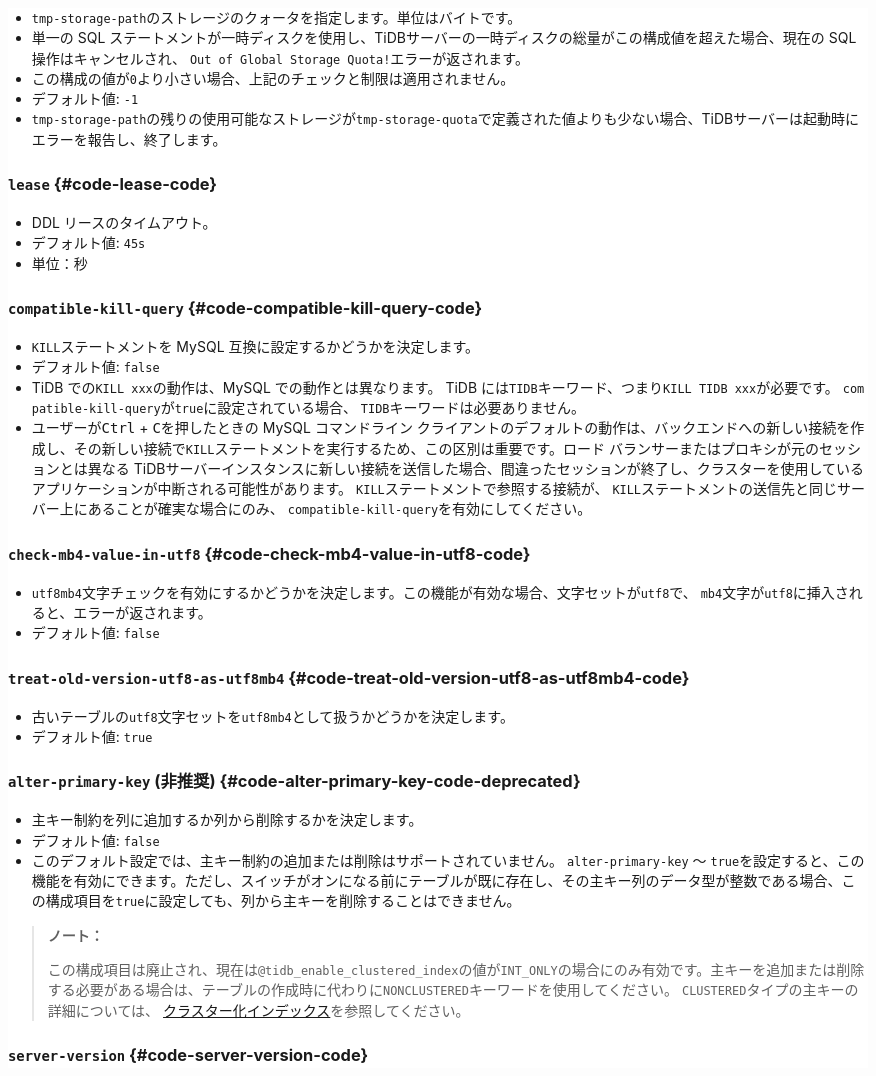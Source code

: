 -   `tmp-storage-path`のストレージのクォータを指定します。単位はバイトです。
-   単一の SQL ステートメントが一時ディスクを使用し、TiDBサーバーの一時ディスクの総量がこの構成値を超えた場合、現在の SQL 操作はキャンセルされ、 `Out of Global Storage Quota!`エラーが返されます。
-   この構成の値が`0`より小さい場合、上記のチェックと制限は適用されません。
-   デフォルト値: `-1`
-   `tmp-storage-path`の残りの使用可能なストレージが`tmp-storage-quota`で定義された値よりも少ない場合、TiDBサーバーは起動時にエラーを報告し、終了します。

### <code>lease</code> {#code-lease-code}

-   DDL リースのタイムアウト。
-   デフォルト値: `45s`
-   単位：秒

### <code>compatible-kill-query</code> {#code-compatible-kill-query-code}

-   `KILL`ステートメントを MySQL 互換に設定するかどうかを決定します。
-   デフォルト値: `false`
-   TiDB での`KILL xxx`の動作は、MySQL での動作とは異なります。 TiDB には`TIDB`キーワード、つまり`KILL TIDB xxx`が必要です。 `compatible-kill-query`が`true`に設定されている場合、 `TIDB`キーワードは必要ありません。
-   ユーザーが<kbd>Ctrl</kbd> + <kbd>C</kbd>を押したときの MySQL コマンドライン クライアントのデフォルトの動作は、バックエンドへの新しい接続を作成し、その新しい接続で`KILL`ステートメントを実行するため、この区別は重要です。ロード バランサーまたはプロキシが元のセッションとは異なる TiDBサーバーインスタンスに新しい接続を送信した場合、間違ったセッションが終了し、クラスターを使用しているアプリケーションが中断される可能性があります。 `KILL`ステートメントで参照する接続が、 `KILL`ステートメントの送信先と同じサーバー上にあることが確実な場合にのみ、 `compatible-kill-query`を有効にしてください。

### <code>check-mb4-value-in-utf8</code> {#code-check-mb4-value-in-utf8-code}

-   `utf8mb4`文字チェックを有効にするかどうかを決定します。この機能が有効な場合、文字セットが`utf8`で、 `mb4`文字が`utf8`に挿入されると、エラーが返されます。
-   デフォルト値: `false`

### <code>treat-old-version-utf8-as-utf8mb4</code> {#code-treat-old-version-utf8-as-utf8mb4-code}

-   古いテーブルの`utf8`文字セットを`utf8mb4`として扱うかどうかを決定します。
-   デフォルト値: `true`

### <code>alter-primary-key</code> (非推奨) {#code-alter-primary-key-code-deprecated}

-   主キー制約を列に追加するか列から削除するかを決定します。
-   デフォルト値: `false`
-   このデフォルト設定では、主キー制約の追加または削除はサポートされていません。 `alter-primary-key` ～ `true`を設定すると、この機能を有効にできます。ただし、スイッチがオンになる前にテーブルが既に存在し、その主キー列のデータ型が整数である場合、この構成項目を`true`に設定しても、列から主キーを削除することはできません。

> **ノート：**
>
> この構成項目は廃止され、現在は`@tidb_enable_clustered_index`の値が`INT_ONLY`の場合にのみ有効です。主キーを追加または削除する必要がある場合は、テーブルの作成時に代わりに`NONCLUSTERED`キーワードを使用してください。 `CLUSTERED`タイプの主キーの詳細については、 [クラスター化インデックス](/clustered-indexes.md)を参照してください。

### <code>server-version</code> {#code-server-version-code}
